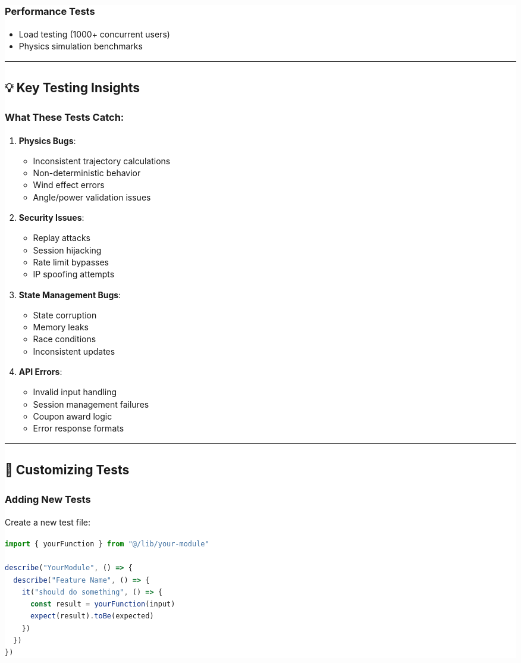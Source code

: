 ### **Performance Tests**
- Load testing (1000+ concurrent users)
- Physics simulation benchmarks

---

## 💡 Key Testing Insights

### What These Tests Catch:

1. **Physics Bugs**:
   - Inconsistent trajectory calculations
   - Non-deterministic behavior
   - Wind effect errors
   - Angle/power validation issues

2. **Security Issues**:
   - Replay attacks
   - Session hijacking
   - Rate limit bypasses
   - IP spoofing attempts

3. **State Management Bugs**:
   - State corruption
   - Memory leaks
   - Race conditions
   - Inconsistent updates

4. **API Errors**:
   - Invalid input handling
   - Session management failures
   - Coupon award logic
   - Error response formats

---

## 🔧 Customizing Tests

### Adding New Tests

Create a new test file:
```typescript
import { yourFunction } from "@/lib/your-module"

describe("YourModule", () => {
  describe("Feature Name", () => {
    it("should do something", () => {
      const result = yourFunction(input)
      expect(result).toBe(expected)
    })
  })
})
```
